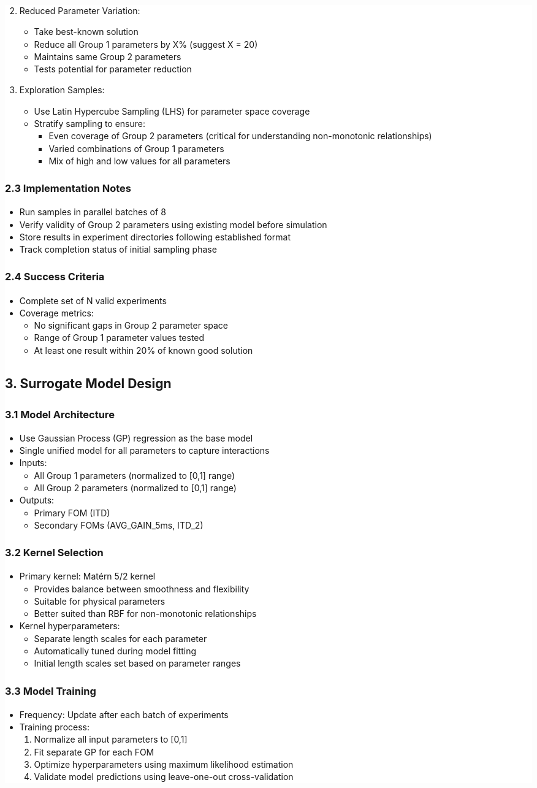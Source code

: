 2. Reduced Parameter Variation:
   - Take best-known solution
   - Reduce all Group 1 parameters by X% (suggest X = 20)
   - Maintains same Group 2 parameters
   - Tests potential for parameter reduction

3. Exploration Samples:
   - Use Latin Hypercube Sampling (LHS) for parameter space coverage
   - Stratify sampling to ensure:
     * Even coverage of Group 2 parameters (critical for understanding non-monotonic relationships)
     * Varied combinations of Group 1 parameters
     * Mix of high and low values for all parameters

### 2.3 Implementation Notes
- Run samples in parallel batches of 8
- Verify validity of Group 2 parameters using existing model before simulation
- Store results in experiment directories following established format
- Track completion status of initial sampling phase

### 2.4 Success Criteria
- Complete set of N valid experiments
- Coverage metrics:
  * No significant gaps in Group 2 parameter space
  * Range of Group 1 parameter values tested
  * At least one result within 20% of known good solution

## 3. Surrogate Model Design

### 3.1 Model Architecture
- Use Gaussian Process (GP) regression as the base model
- Single unified model for all parameters to capture interactions
- Inputs:
  * All Group 1 parameters (normalized to [0,1] range)
  * All Group 2 parameters (normalized to [0,1] range)
- Outputs:
  * Primary FOM (ITD)
  * Secondary FOMs (AVG_GAIN_5ms, ITD_2)

### 3.2 Kernel Selection
- Primary kernel: Matérn 5/2 kernel
  * Provides balance between smoothness and flexibility
  * Suitable for physical parameters
  * Better suited than RBF for non-monotonic relationships
- Kernel hyperparameters:
  * Separate length scales for each parameter
  * Automatically tuned during model fitting
  * Initial length scales set based on parameter ranges

### 3.3 Model Training
- Frequency: Update after each batch of experiments
- Training process:
  1. Normalize all input parameters to [0,1]
  2. Fit separate GP for each FOM
  3. Optimize hyperparameters using maximum likelihood estimation
  4. Validate model predictions using leave-one-out cross-validation
